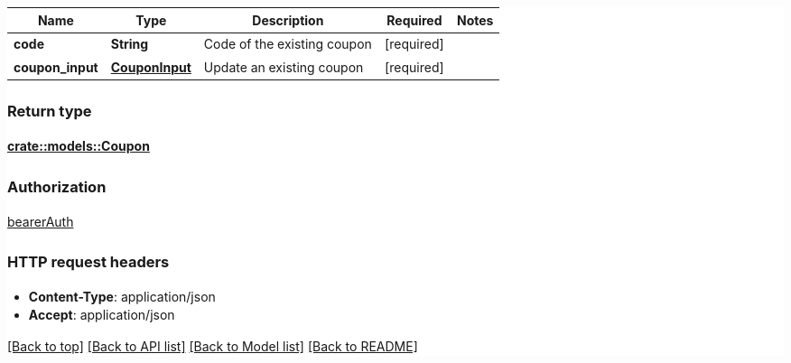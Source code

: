 
Name | Type | Description  | Required | Notes
------------- | ------------- | ------------- | ------------- | -------------
**code** | **String** | Code of the existing coupon | [required] |
**coupon_input** | [**CouponInput**](CouponInput.md) | Update an existing coupon | [required] |

### Return type

[**crate::models::Coupon**](Coupon.md)

### Authorization

[bearerAuth](../README.md#bearerAuth)

### HTTP request headers

- **Content-Type**: application/json
- **Accept**: application/json

[[Back to top]](#) [[Back to API list]](../README.md#documentation-for-api-endpoints) [[Back to Model list]](../README.md#documentation-for-models) [[Back to README]](../README.md)

